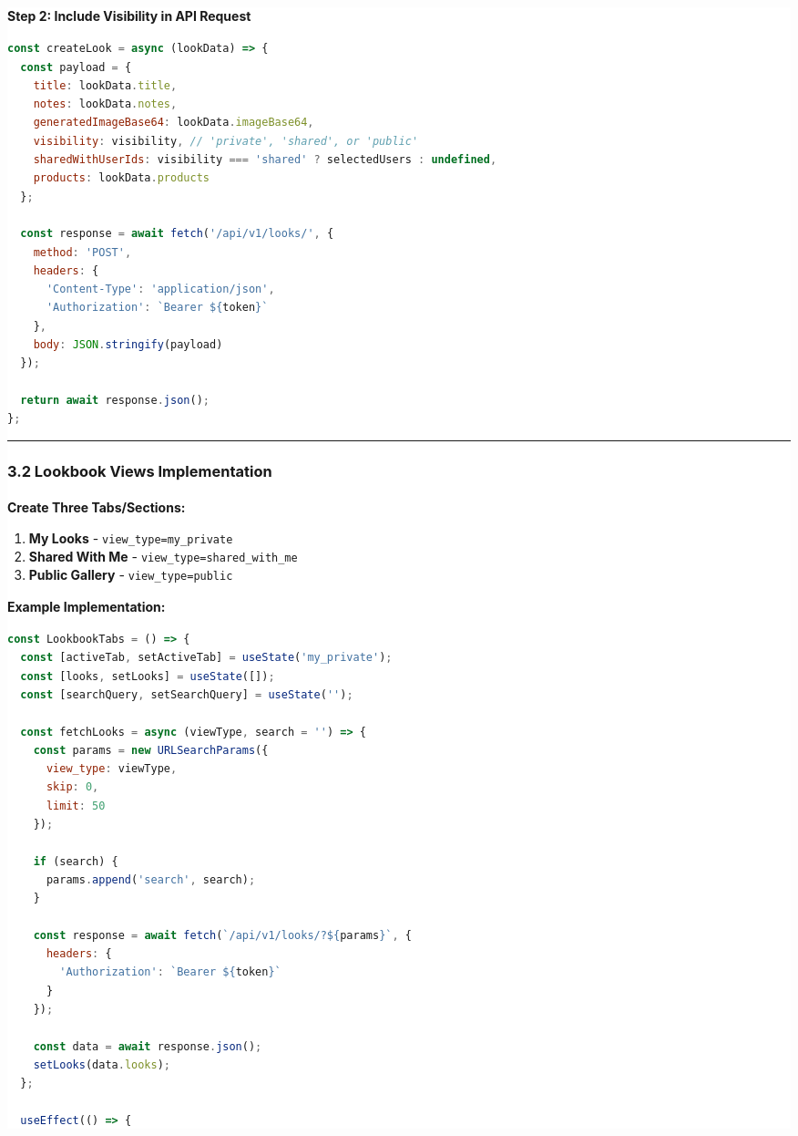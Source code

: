 **Step 2: Include Visibility in API Request**

```javascript
const createLook = async (lookData) => {
  const payload = {
    title: lookData.title,
    notes: lookData.notes,
    generatedImageBase64: lookData.imageBase64,
    visibility: visibility, // 'private', 'shared', or 'public'
    sharedWithUserIds: visibility === 'shared' ? selectedUsers : undefined,
    products: lookData.products
  };
  
  const response = await fetch('/api/v1/looks/', {
    method: 'POST',
    headers: {
      'Content-Type': 'application/json',
      'Authorization': `Bearer ${token}`
    },
    body: JSON.stringify(payload)
  });
  
  return await response.json();
};
```

---

### 3.2 Lookbook Views Implementation

**Create Three Tabs/Sections:**

1. **My Looks** - `view_type=my_private`
2. **Shared With Me** - `view_type=shared_with_me`
3. **Public Gallery** - `view_type=public`

**Example Implementation:**

```javascript
const LookbookTabs = () => {
  const [activeTab, setActiveTab] = useState('my_private');
  const [looks, setLooks] = useState([]);
  const [searchQuery, setSearchQuery] = useState('');
  
  const fetchLooks = async (viewType, search = '') => {
    const params = new URLSearchParams({
      view_type: viewType,
      skip: 0,
      limit: 50
    });
    
    if (search) {
      params.append('search', search);
    }
    
    const response = await fetch(`/api/v1/looks/?${params}`, {
      headers: {
        'Authorization': `Bearer ${token}`
      }
    });
    
    const data = await response.json();
    setLooks(data.looks);
  };
  
  useEffect(() => {
```